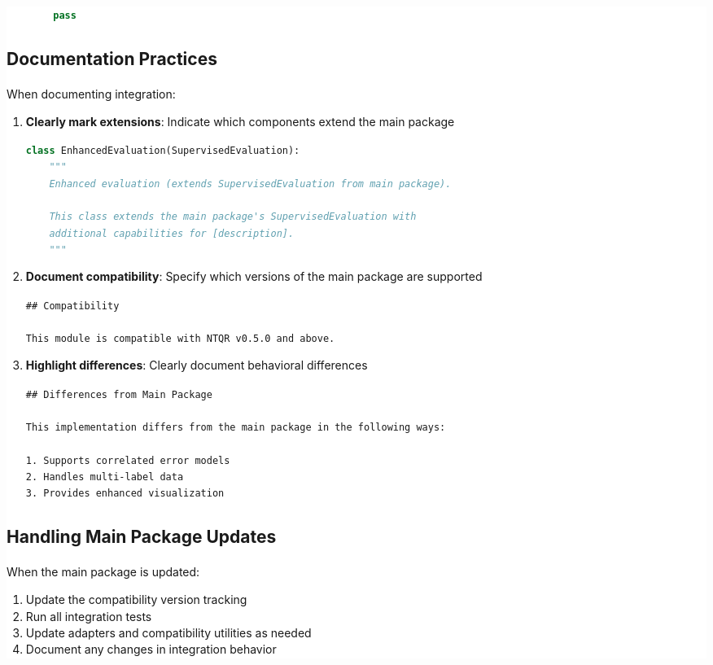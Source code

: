 ```python
        pass
```

## Documentation Practices

When documenting integration:

1. **Clearly mark extensions**: Indicate which components extend the main package
   ```python
   class EnhancedEvaluation(SupervisedEvaluation):
       """
       Enhanced evaluation (extends SupervisedEvaluation from main package).
       
       This class extends the main package's SupervisedEvaluation with
       additional capabilities for [description].
       """
   ```

2. **Document compatibility**: Specify which versions of the main package are supported
   ```
   ## Compatibility
   
   This module is compatible with NTQR v0.5.0 and above.
   ```

3. **Highlight differences**: Clearly document behavioral differences
   ```
   ## Differences from Main Package
   
   This implementation differs from the main package in the following ways:
   
   1. Supports correlated error models
   2. Handles multi-label data
   3. Provides enhanced visualization
   ```

## Handling Main Package Updates

When the main package is updated:

1. Update the compatibility version tracking
2. Run all integration tests
3. Update adapters and compatibility utilities as needed
4. Document any changes in integration behavior 